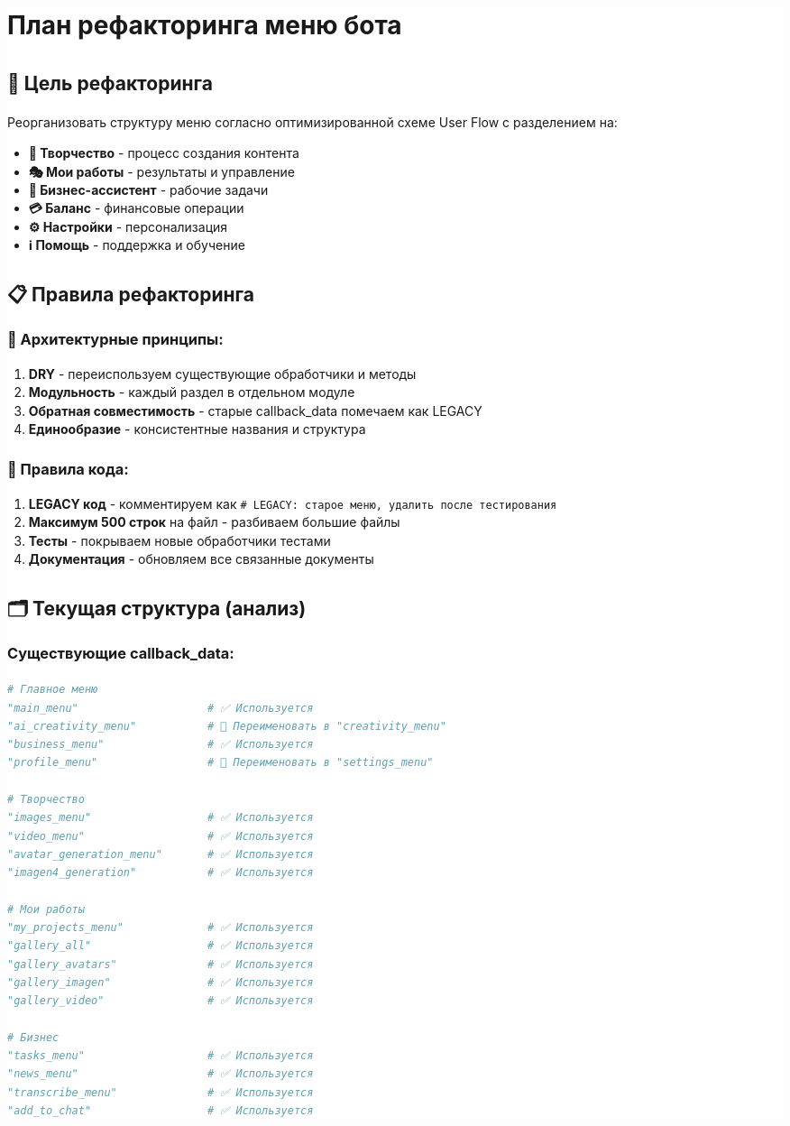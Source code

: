 # План рефакторинга меню бота

## 🎯 Цель рефакторинга

Реорганизовать структуру меню согласно оптимизированной схеме User Flow с разделением на:
- **🎨 Творчество** - процесс создания контента
- **🎭 Мои работы** - результаты и управление
- **🤖 Бизнес-ассистент** - рабочие задачи
- **💳 Баланс** - финансовые операции
- **⚙️ Настройки** - персонализация
- **ℹ️ Помощь** - поддержка и обучение

## 📋 Правила рефакторинга

### 🔧 Архитектурные принципы:
1. **DRY** - переиспользуем существующие обработчики и методы
2. **Модульность** - каждый раздел в отдельном модуле
3. **Обратная совместимость** - старые callback_data помечаем как LEGACY
4. **Единообразие** - консистентные названия и структура

### 📝 Правила кода:
1. **LEGACY код** - комментируем как `# LEGACY: старое меню, удалить после тестирования`
2. **Максимум 500 строк** на файл - разбиваем большие файлы
3. **Тесты** - покрываем новые обработчики тестами
4. **Документация** - обновляем все связанные документы

## 🗂️ Текущая структура (анализ)

### Существующие callback_data:
```python
# Главное меню
"main_menu"                    # ✅ Используется
"ai_creativity_menu"           # 🔄 Переименовать в "creativity_menu"
"business_menu"                # ✅ Используется
"profile_menu"                 # 🔄 Переименовать в "settings_menu"

# Творчество
"images_menu"                  # ✅ Используется
"video_menu"                   # ✅ Используется
"avatar_generation_menu"       # ✅ Используется
"imagen4_generation"           # ✅ Используется

# Мои работы
"my_projects_menu"             # ✅ Используется
"gallery_all"                  # ✅ Используется
"gallery_avatars"              # ✅ Используется
"gallery_imagen"               # ✅ Используется
"gallery_video"                # ✅ Используется

# Бизнес
"tasks_menu"                   # ✅ Используется
"news_menu"                    # ✅ Используется
"transcribe_menu"              # ✅ Используется
"add_to_chat"                  # ✅ Используется
```

